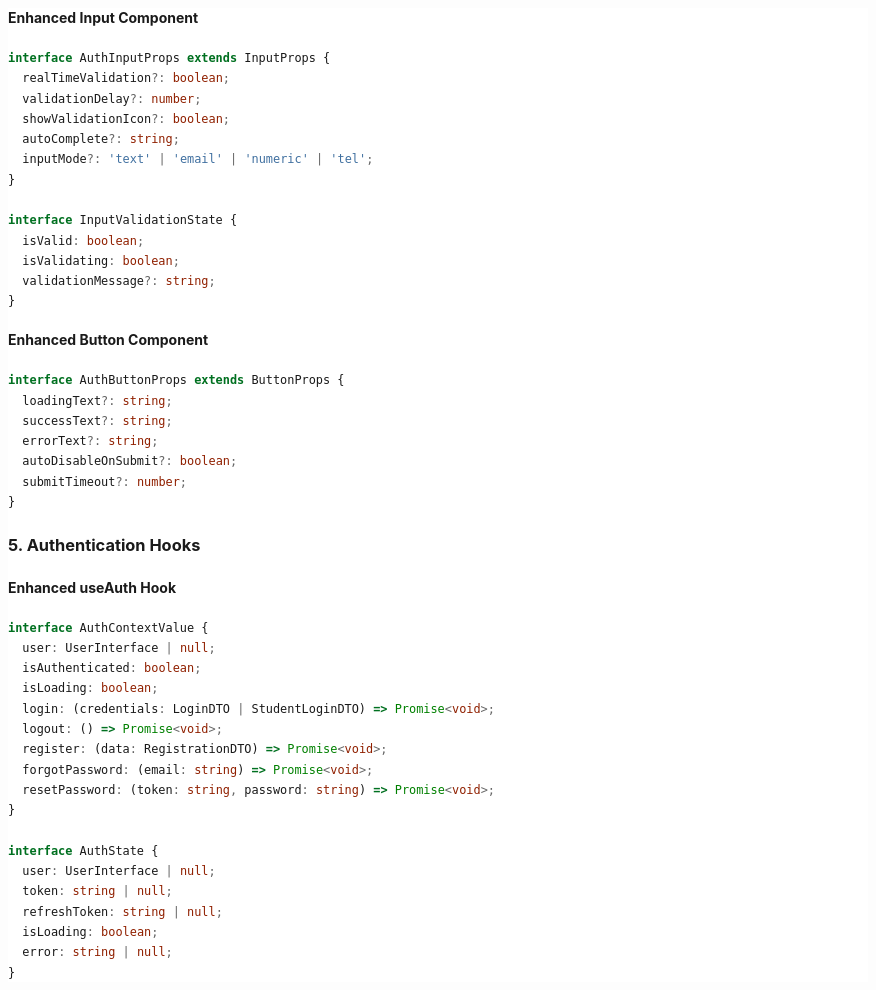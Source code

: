 #### Enhanced Input Component
```typescript
interface AuthInputProps extends InputProps {
  realTimeValidation?: boolean;
  validationDelay?: number;
  showValidationIcon?: boolean;
  autoComplete?: string;
  inputMode?: 'text' | 'email' | 'numeric' | 'tel';
}

interface InputValidationState {
  isValid: boolean;
  isValidating: boolean;
  validationMessage?: string;
}
```

#### Enhanced Button Component
```typescript
interface AuthButtonProps extends ButtonProps {
  loadingText?: string;
  successText?: string;
  errorText?: string;
  autoDisableOnSubmit?: boolean;
  submitTimeout?: number;
}
```

### 5. Authentication Hooks

#### Enhanced useAuth Hook
```typescript
interface AuthContextValue {
  user: UserInterface | null;
  isAuthenticated: boolean;
  isLoading: boolean;
  login: (credentials: LoginDTO | StudentLoginDTO) => Promise<void>;
  logout: () => Promise<void>;
  register: (data: RegistrationDTO) => Promise<void>;
  forgotPassword: (email: string) => Promise<void>;
  resetPassword: (token: string, password: string) => Promise<void>;
}

interface AuthState {
  user: UserInterface | null;
  token: string | null;
  refreshToken: string | null;
  isLoading: boolean;
  error: string | null;
}
```
